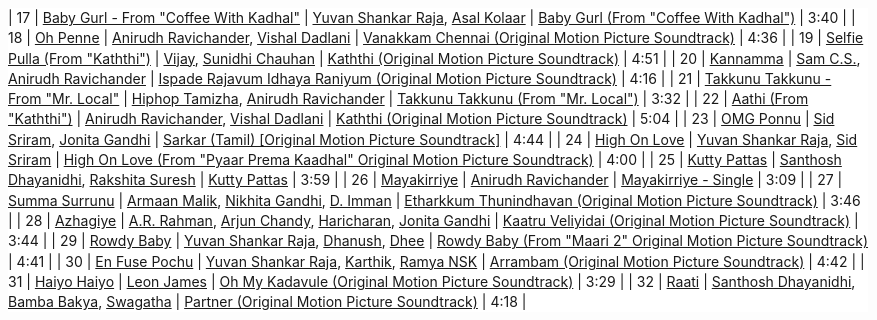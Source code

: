| 17 | [Baby Gurl \- From "Coffee With Kadhal"](https://open.spotify.com/track/4QMMw7v3KYc7lXFWqPXd8L) | [Yuvan Shankar Raja](https://open.spotify.com/artist/6AiX12wXdXFoGJ2vk8zBjy), [Asal Kolaar](https://open.spotify.com/artist/4b1WCDqAVVgxK7KozLkOqc) | [Baby Gurl \(From "Coffee With Kadhal"\)](https://open.spotify.com/album/7yiREHekAr0JxfJRyjTRmL) | 3:40 |
| 18 | [Oh Penne](https://open.spotify.com/track/1zAkNzJZVPrWDCnowb1vpZ) | [Anirudh Ravichander](https://open.spotify.com/artist/4zCH9qm4R2DADamUHMCa6O), [Vishal Dadlani](https://open.spotify.com/artist/6CXEwIaXYfVJ84biCxqc9k) | [Vanakkam Chennai \(Original Motion Picture Soundtrack\)](https://open.spotify.com/album/4GDrPlprtCalr2sk3wbA4o) | 4:36 |
| 19 | [Selfie Pulla \(From "Kaththi"\)](https://open.spotify.com/track/0NlKDGqNJ1is6V8eLBhj7S) | [Vijay](https://open.spotify.com/artist/1eBHjBxiNA3gyEWEN7oRxM), [Sunidhi Chauhan](https://open.spotify.com/artist/3eDT9fwXKuHWFvgZaaYC5v) | [Kaththi \(Original Motion Picture Soundtrack\)](https://open.spotify.com/album/2qFqhre2weJ6I4kcVMomtH) | 4:51 |
| 20 | [Kannamma](https://open.spotify.com/track/45THyhjDbYhNU7bDrTTUK6) | [Sam C.S.](https://open.spotify.com/artist/5VAyiDhBinVfc6RM5RKnLa), [Anirudh Ravichander](https://open.spotify.com/artist/4zCH9qm4R2DADamUHMCa6O) | [Ispade Rajavum Idhaya Raniyum \(Original Motion Picture Soundtrack\)](https://open.spotify.com/album/5F4OLoTCtVTsS3hB2zqFbI) | 4:16 |
| 21 | [Takkunu Takkunu \- From "Mr\. Local"](https://open.spotify.com/track/4FL8i7miD18FuMN08XGKcM) | [Hiphop Tamizha](https://open.spotify.com/artist/7zFBW2JxM4bgTTKxCRcS8Q), [Anirudh Ravichander](https://open.spotify.com/artist/4zCH9qm4R2DADamUHMCa6O) | [Takkunu Takkunu \(From "Mr\. Local"\)](https://open.spotify.com/album/6X9im2EjoC80L7GXPV2tdj) | 3:32 |
| 22 | [Aathi \(From "Kaththi"\)](https://open.spotify.com/track/2B2Y1qGComLKdsHLktgCbV) | [Anirudh Ravichander](https://open.spotify.com/artist/4zCH9qm4R2DADamUHMCa6O), [Vishal Dadlani](https://open.spotify.com/artist/6CXEwIaXYfVJ84biCxqc9k) | [Kaththi \(Original Motion Picture Soundtrack\)](https://open.spotify.com/album/2qFqhre2weJ6I4kcVMomtH) | 5:04 |
| 23 | [OMG Ponnu](https://open.spotify.com/track/7CZYShn64kMixm8gqrTpww) | [Sid Sriram](https://open.spotify.com/artist/7qjJw7ZM2ekDSahLXPjIlN), [Jonita Gandhi](https://open.spotify.com/artist/00sCATpEvwH48ays7PlQFU) | [Sarkar \(Tamil\) \[Original Motion Picture Soundtrack\]](https://open.spotify.com/album/0BsAtQgtYtnVPPs0v9UO0n) | 4:44 |
| 24 | [High On Love](https://open.spotify.com/track/6kekHWEQ4SyMe5EjYAlveP) | [Yuvan Shankar Raja](https://open.spotify.com/artist/6AiX12wXdXFoGJ2vk8zBjy), [Sid Sriram](https://open.spotify.com/artist/7qjJw7ZM2ekDSahLXPjIlN) | [High On Love \(From "Pyaar Prema Kaadhal" Original Motion Picture Soundtrack\)](https://open.spotify.com/album/2qfJM2g8OTCB9CGzwKb6kT) | 4:00 |
| 25 | [Kutty Pattas](https://open.spotify.com/track/7AHKnQ6XB5l7GL4pTJWLZn) | [Santhosh Dhayanidhi](https://open.spotify.com/artist/45W4EDnXayqLZPpJQJAKN3), [Rakshita Suresh](https://open.spotify.com/artist/76Z6SMQPibr8qI24AhdvbJ) | [Kutty Pattas](https://open.spotify.com/album/2Ea9r6jaWYTgPGUB5ipQDs) | 3:59 |
| 26 | [Mayakirriye](https://open.spotify.com/track/23netDpLwSCf0IxldbbMuF) | [Anirudh Ravichander](https://open.spotify.com/artist/4zCH9qm4R2DADamUHMCa6O) | [Mayakirriye \- Single](https://open.spotify.com/album/3SPqv6jQCx2HoaO3qna0A5) | 3:09 |
| 27 | [Summa Surrunu](https://open.spotify.com/track/1BlBjCEUiAmKyBMy9Liukz) | [Armaan Malik](https://open.spotify.com/artist/4IKVDbCSBTxBeAsMKjAuTs), [Nikhita Gandhi](https://open.spotify.com/artist/3tPQOjkxO3mrYrrgkTeXgH), [D\. Imman](https://open.spotify.com/artist/1QcBqYUeQ4Ux3itkdDaFi0) | [Etharkkum Thunindhavan \(Original Motion Picture Soundtrack\)](https://open.spotify.com/album/3eWiif4iU60XSSada84hhw) | 3:46 |
| 28 | [Azhagiye](https://open.spotify.com/track/65hrZPcYs8AlXbRl8375gO) | [A.R\. Rahman](https://open.spotify.com/artist/1mYsTxnqsietFxj1OgoGbG), [Arjun Chandy](https://open.spotify.com/artist/4UCG3GFuPR4k19M40Mzxip), [Haricharan](https://open.spotify.com/artist/1QvyquqkuuwUzdszyoKIy4), [Jonita Gandhi](https://open.spotify.com/artist/00sCATpEvwH48ays7PlQFU) | [Kaatru Veliyidai \(Original Motion Picture Soundtrack\)](https://open.spotify.com/album/2tLekrnboehY2rLZhf5YVi) | 3:44 |
| 29 | [Rowdy Baby](https://open.spotify.com/track/0Tm5ER6IrGfmW0yZ5lkQli) | [Yuvan Shankar Raja](https://open.spotify.com/artist/6AiX12wXdXFoGJ2vk8zBjy), [Dhanush](https://open.spotify.com/artist/2F3KtUVtrt2GLjcl6pB4cz), [Dhee](https://open.spotify.com/artist/77YvCBWe0tTLygpgSJsdOH) | [Rowdy Baby \(From "Maari 2" Original Motion Picture Soundtrack\)](https://open.spotify.com/album/6OtXwT06jhIGwJdSUHYFjY) | 4:41 |
| 30 | [En Fuse Pochu](https://open.spotify.com/track/2StGyGUbGAeXiPXbkBvU4s) | [Yuvan Shankar Raja](https://open.spotify.com/artist/6AiX12wXdXFoGJ2vk8zBjy), [Karthik](https://open.spotify.com/artist/0LSPREIgGMZXCuKVel7LVD), [Ramya NSK](https://open.spotify.com/artist/1kymDvCl9hR0bZ9DPy65ie) | [Arrambam \(Original Motion Picture Soundtrack\)](https://open.spotify.com/album/1F2H9ceSOWf74o5bhs2hCw) | 4:42 |
| 31 | [Haiyo Haiyo](https://open.spotify.com/track/3re8YryC1pYetQ5jSoEWi1) | [Leon James](https://open.spotify.com/artist/0wv5i0ds2z040yx7oL6UZy) | [Oh My Kadavule \(Original Motion Picture Soundtrack\)](https://open.spotify.com/album/0Rz5sEK5x1qzlKsGxwlxGK) | 3:29 |
| 32 | [Raati](https://open.spotify.com/track/0iZ70iS3InwGoVyH1WBIl2) | [Santhosh Dhayanidhi](https://open.spotify.com/artist/45W4EDnXayqLZPpJQJAKN3), [Bamba Bakya](https://open.spotify.com/artist/005ppBcDhgC9mj7CgRmv1D), [Swagatha](https://open.spotify.com/artist/3fX6I5TxaX7VusdmICwfy4) | [Partner \(Original Motion Picture Soundtrack\)](https://open.spotify.com/album/4ImbNeAxzmYKi5JtcAhVEQ) | 4:18 |